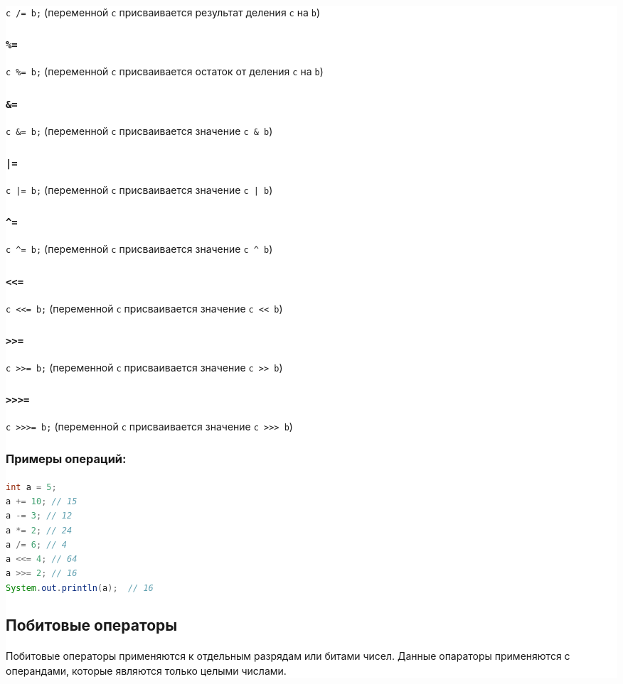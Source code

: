 `c /= b;` (переменной `c` присваивается результат деления `c` на `b`)


### `%=`


`c %= b;` (переменной `c` присваивается остаток от деления `c` на `b`)

### `&=`


`c &= b;` (переменной `c` присваивается значение `c & b`)

### `|=`


`c |= b;` (переменной `c` присваивается значение `c | b`)

### `^=`

`c ^= b;` (переменной `c` присваивается значение `c ^ b`)


### `<<=`

`c <<= b;` (переменной `c` присваивается значение `c << b`)


### `>>=`

`c >>= b;` (переменной `c` присваивается значение `c >> b`)


### `>>>=`

`c >>>= b;` (переменной `c` присваивается значение `c >>> b`)


### Примеры операций:

```java
int a = 5;
a += 10; // 15
a -= 3; // 12
a *= 2; // 24
a /= 6; // 4
a <<= 4; // 64
a >>= 2; // 16
System.out.println(a);  // 16
```


## Побитовые операторы
Побитовые операторы применяются к отдельным разрядам или битами чисел. Данные опараторы применяются с операндами, которые являются только целыми числами.

